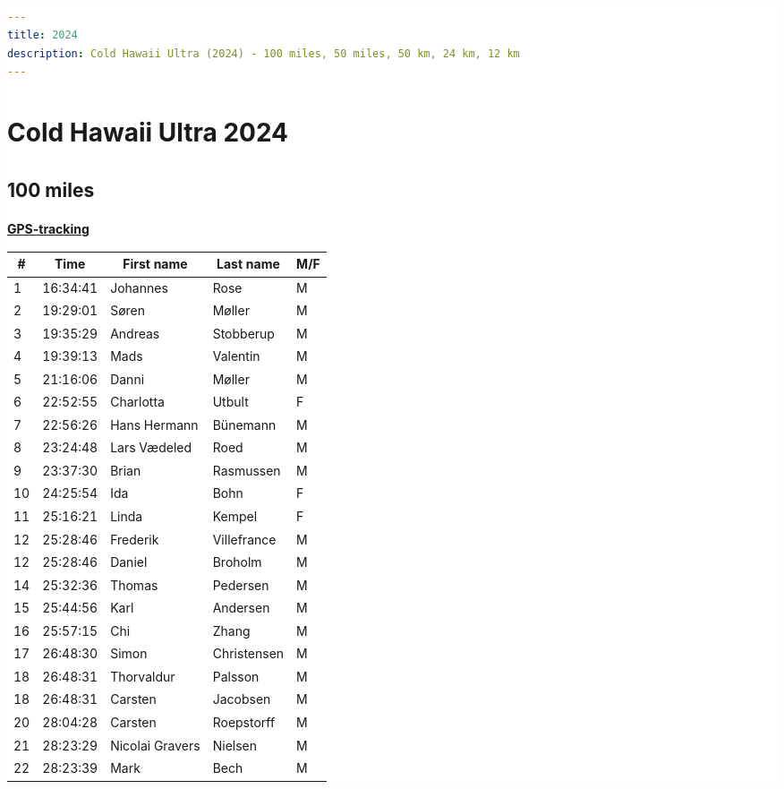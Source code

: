 ```yaml
---
title: 2024
description: Cold Hawaii Ultra (2024) - 100 miles, 50 miles, 50 km, 24 km, 12 km
---
```


# Cold Hawaii Ultra 2024

## 100 miles

[**GPS-tracking**](https://racemap.com/player/cold-hawaii-ultra-2024_2024-09-20/)

| #  | Time     | First name      | Last name   | M/F |
|----|----------|-----------------|-------------|-----|
| 1  | 16:34:41 | Johannes        | Rose        | M   |
| 2  | 19:29:01 | Søren           | Møller      | M   |
| 3  | 19:35:29 | Andreas         | Stobberup   | M   |
| 4  | 19:39:13 | Mads            | Valentin    | M   |
| 5  | 21:16:06 | Danni           | Møller      | M   |
| 6  | 22:52:55 | Charlotta       | Utbult      | F   |
| 7  | 22:56:26 | Hans Hermann    | Bünemann    | M   |
| 8  | 23:24:48 | Lars Vædeled    | Roed        | M   |
| 9  | 23:37:30 | Brian           | Rasmussen   | M   |
| 10 | 24:25:54 | Ida             | Bohn        | F   |
| 11 | 25:16:21 | Linda           | Kempel      | F   |
| 12 | 25:28:46 | Frederik        | Villefrance | M   |
| 12 | 25:28:46 | Daniel          | Broholm     | M   |
| 14 | 25:32:36 | Thomas          | Pedersen    | M   |
| 15 | 25:44:56 | Karl            | Andersen    | M   |
| 16 | 25:57:15 | Chi             | Zhang       | M   |
| 17 | 26:48:30 | Simon           | Christensen | M   |
| 18 | 26:48:31 | Thorvaldur      | Palsson     | M   |
| 18 | 26:48:31 | Carsten         | Jacobsen    | M   |
| 20 | 28:04:28 | Carsten         | Roepstorff  | M   |
| 21 | 28:23:29 | Nicolai Gravers | Nielsen     | M   |
| 22 | 28:23:39 | Mark            | Bech        | M   |

